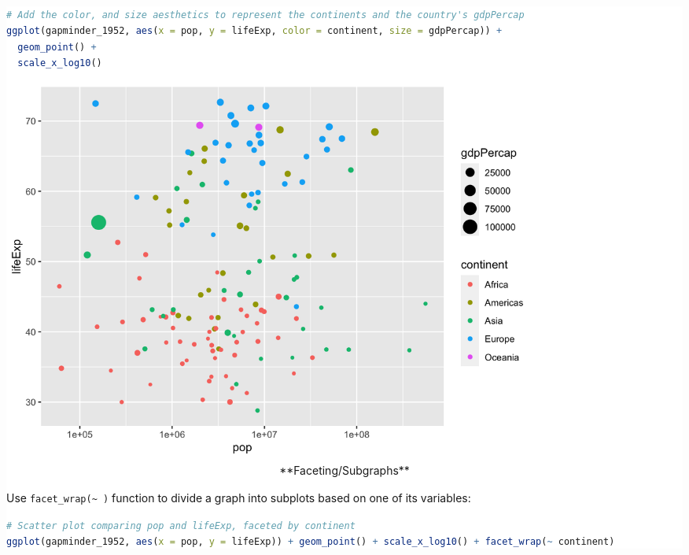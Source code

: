 
```r
# Add the color, and size aesthetics to represent the continents and the country's gdpPercap
ggplot(gapminder_1952, aes(x = pop, y = lifeExp, color = continent, size = gdpPercap)) +
  geom_point() +
  scale_x_log10()
```

<img src="03-Intro_to_the_Tidyverse_files/figure-html/unnamed-chunk-8-1.png" width="672" />

<center>**Faceting/Subgraphs**</center>

Use `facet_wrap(~ )` function to divide a graph into subplots based on one of its variables:


```r
# Scatter plot comparing pop and lifeExp, faceted by continent
ggplot(gapminder_1952, aes(x = pop, y = lifeExp)) + geom_point() + scale_x_log10() + facet_wrap(~ continent)
```
